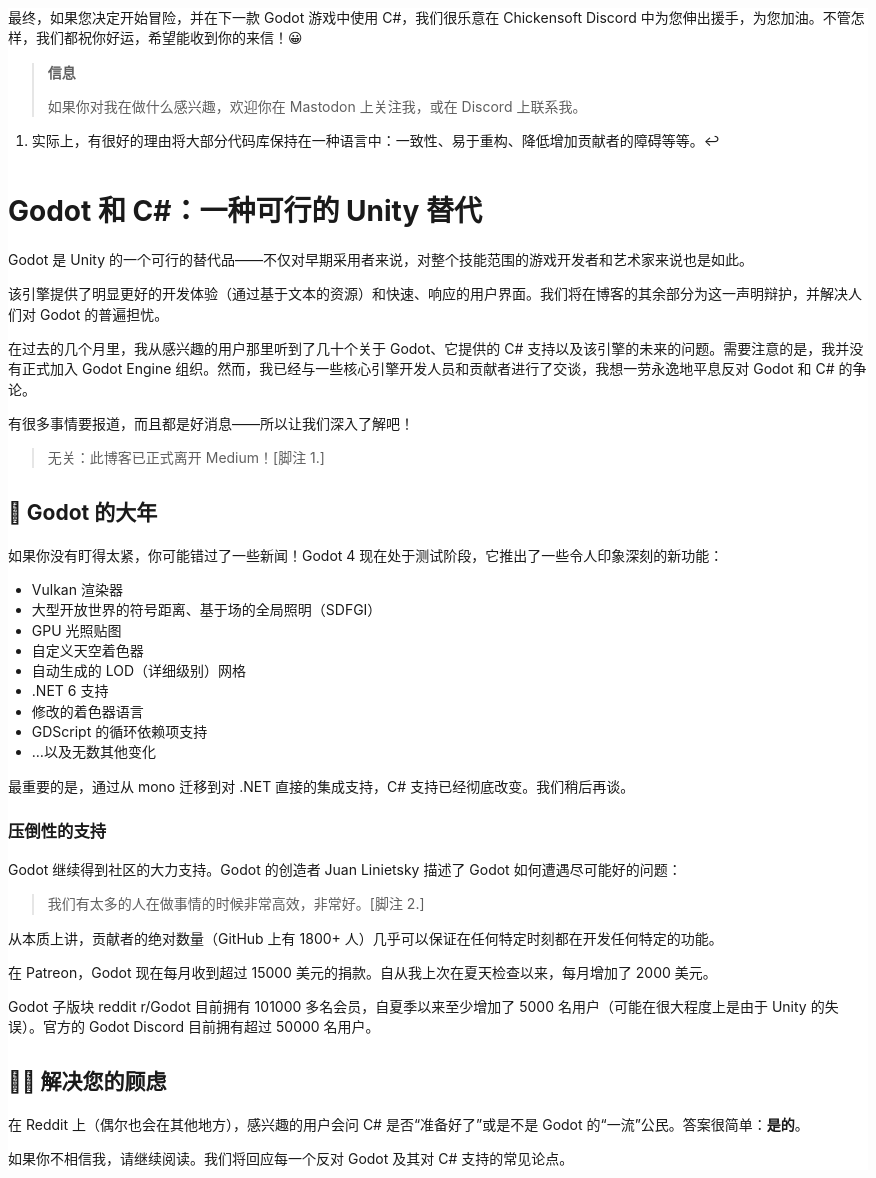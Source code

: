 最终，如果您决定开始冒险，并在下一款 Godot 游戏中使用 C#，我们很乐意在 Chickensoft Discord 中为您伸出援手，为您加油。不管怎样，我们都祝你好运，希望能收到你的来信！😀

> **信息**
>
> 如果你对我在做什么感兴趣，欢迎你在 Mastodon 上关注我，或在 Discord 上联系我。

1. 实际上，有很好的理由将大部分代码库保持在一种语言中：一致性、易于重构、降低增加贡献者的障碍等等。↩

# Godot 和 C#：一种可行的 Unity 替代

Godot 是 Unity 的一个可行的替代品——不仅对早期采用者来说，对整个技能范围的游戏开发者和艺术家来说也是如此。

该引擎提供了明显更好的开发体验（通过基于文本的资源）和快速、响应的用户界面。我们将在博客的其余部分为这一声明辩护，并解决人们对 Godot 的普遍担忧。

在过去的几个月里，我从感兴趣的用户那里听到了几十个关于 Godot、它提供的 C# 支持以及该引擎的未来的问题。需要注意的是，我并没有正式加入 Godot Engine 组织。然而，我已经与一些核心引擎开发人员和贡献者进行了交谈，我想一劳永逸地平息反对 Godot 和 C# 的争论。

有很多事情要报道，而且都是好消息——所以让我们深入了解吧！

> 无关：此博客已正式离开 Medium！[脚注 1.]

## 🎇 Godot 的大年

如果你没有盯得太紧，你可能错过了一些新闻！Godot 4 现在处于测试阶段，它推出了一些令人印象深刻的新功能：

- Vulkan 渲染器
- 大型开放世界的符号距离、基于场的全局照明（SDFGI）
- GPU 光照贴图
- 自定义天空着色器
- 自动生成的 LOD（详细级别）网格
- .NET 6 支持
- 修改的着色器语言
- GDScript 的循环依赖项支持
- …以及无数其他变化

最重要的是，通过从 mono 迁移到对 .NET 直接的集成支持，C# 支持已经彻底改变。我们稍后再谈。

### 压倒性的支持

Godot 继续得到社区的大力支持。Godot 的创造者 Juan Linietsky 描述了 Godot 如何遭遇尽可能好的问题：

> 我们有太多的人在做事情的时候非常高效，非常好。[脚注 2.]

从本质上讲，贡献者的绝对数量（GitHub 上有 1800+ 人）几乎可以保证在任何特定时刻都在开发任何特定的功能。

在 Patreon，Godot 现在每月收到超过 15000 美元的捐款。自从我上次在夏天检查以来，每月增加了 2000 美元。

Godot 子版块 reddit r/Godot 目前拥有 101000 多名会员，自夏季以来至少增加了 5000 名用户（可能在很大程度上是由于 Unity 的失误）。官方的 Godot Discord 目前拥有超过 50000 名用户。

## 💁‍♀️ 解决您的顾虑

在 Reddit 上（偶尔也会在其他地方），感兴趣的用户会问 C# 是否“准备好了”或是不是 Godot 的“一流”公民。答案很简单：**是的**。

如果你不相信我，请继续阅读。我们将回应每一个反对 Godot 及其对 C# 支持的常见论点。
